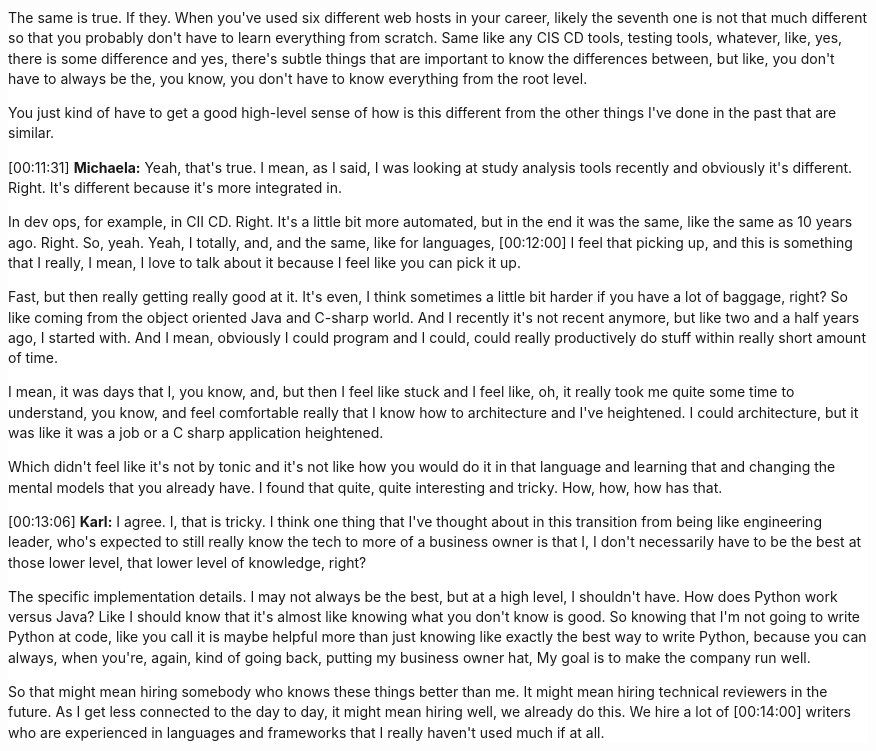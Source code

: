 The same is true. If they. When you've used six different web hosts in your
career, likely the seventh one is not that much different so that you probably
don't have to learn everything from scratch. Same like any CIS CD tools, testing
tools, whatever, like, yes, there is some difference and yes, there's subtle
things that are important to know the differences between, but like, you don't
have to always be the, you know, you don't have to know everything from the root
level.

You just kind of have to get a good high-level sense of how is this different
from the other things I've done in the past that are similar. 

[00:11:31] **Michaela:** Yeah, that's true. I mean, as I said, I was looking at
study analysis tools recently and obviously it's different. Right. It's
different because it's more integrated in.

In dev ops, for example, in CII CD. Right. It's a little bit more automated, but
in the end it was the same, like the same as 10 years ago. Right. So, yeah.
Yeah, I totally, and, and the same, like for languages, [00:12:00] I feel that
picking up, and this is something that I really, I mean, I love to talk about it
because I feel like you can pick it up.

Fast, but then really getting really good at it. It's even, I think sometimes a
little bit harder if you have a lot of baggage, right? So like coming from the
object oriented Java and C-sharp world. And I recently it's not recent anymore,
but like two and a half years ago, I started with. And I mean, obviously I could
program and I could, could really productively do stuff within really short
amount of time.

I mean, it was days that I, you know, and, but then I feel like stuck and I feel
like, oh, it really took me quite some time to understand, you know, and feel
comfortable really that I know how to architecture and I've heightened. I could
architecture, but it was like it was a job or a C sharp application heightened.

Which didn't feel like it's not by tonic and it's not like how you would do it
in that language and learning that and changing the mental models that you
already have. I found that quite, quite interesting and tricky. How, how, how
has that. 

[00:13:06] **Karl:** I agree. I, that is tricky. I think one thing that I've
thought about in this transition from being like engineering leader, who's
expected to still really know the tech to more of a business owner is that I, I
don't necessarily have to be the best at those lower level, that lower level of
knowledge, right?

The specific implementation details. I may not always be the best, but at a high
level, I shouldn't have. How does Python work versus Java? Like I should know
that it's almost like knowing what you don't know is good. So knowing that I'm
not going to write Python at code, like you call it is maybe helpful more than
just knowing like exactly the best way to write Python, because you can always,
when you're, again, kind of going back, putting my business owner hat, My goal
is to make the company run well.

So that might mean hiring somebody who knows these things better than me. It
might mean hiring technical reviewers in the future. As I get less connected to
the day to day, it might mean hiring well, we already do this. We hire a lot of
[00:14:00] writers who are experienced in languages and frameworks that I really
haven't used much if at all.

